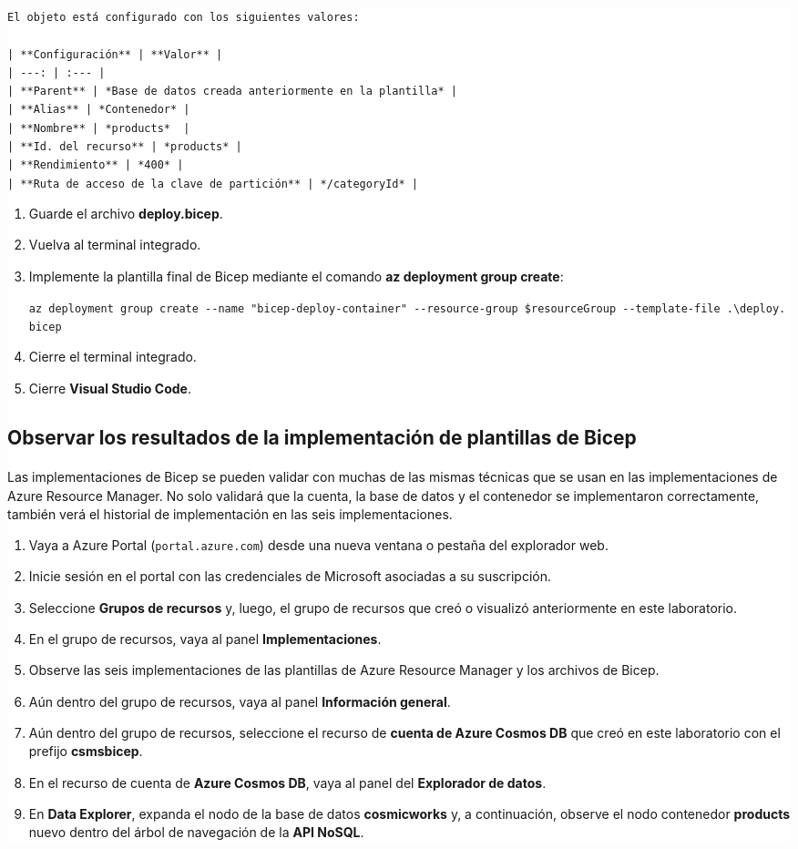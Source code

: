     El objeto está configurado con los siguientes valores:

    | **Configuración** | **Valor** |
    | ---: | :--- |
    | **Parent** | *Base de datos creada anteriormente en la plantilla* |
    | **Alias** | *Contenedor* |
    | **Nombre** | *products*  |
    | **Id. del recurso** | *products* |
    | **Rendimiento** | *400* |
    | **Ruta de acceso de la clave de partición** | */categoryId* |

1. Guarde el archivo **deploy.bicep**.

1. Vuelva al terminal integrado.

1. Implemente la plantilla final de Bicep mediante el comando **az deployment group create**:

    ```
    az deployment group create --name "bicep-deploy-container" --resource-group $resourceGroup --template-file .\deploy.bicep
    ```

1. Cierre el terminal integrado.

1. Cierre **Visual Studio Code**.

## Observar los resultados de la implementación de plantillas de Bicep

Las implementaciones de Bicep se pueden validar con muchas de las mismas técnicas que se usan en las implementaciones de Azure Resource Manager. No solo validará que la cuenta, la base de datos y el contenedor se implementaron correctamente, también verá el historial de implementación en las seis implementaciones.

1. Vaya a Azure Portal (``portal.azure.com``) desde una nueva ventana o pestaña del explorador web.

1. Inicie sesión en el portal con las credenciales de Microsoft asociadas a su suscripción.

1. Seleccione **Grupos de recursos** y, luego, el grupo de recursos que creó o visualizó anteriormente en este laboratorio.

1. En el grupo de recursos, vaya al panel **Implementaciones**.

1. Observe las seis implementaciones de las plantillas de Azure Resource Manager y los archivos de Bicep.

1. Aún dentro del grupo de recursos, vaya al panel **Información general**.

1. Aún dentro del grupo de recursos, seleccione el recurso de **cuenta de Azure Cosmos DB** que creó en este laboratorio con el prefijo **csmsbicep**.

1. En el recurso de cuenta de **Azure Cosmos DB**, vaya al panel del **Explorador de datos**.

1. En **Data Explorer**, expanda el nodo de la base de datos **cosmicworks** y, a continuación, observe el nodo contenedor **products** nuevo dentro del árbol de navegación de la **API NoSQL**.
